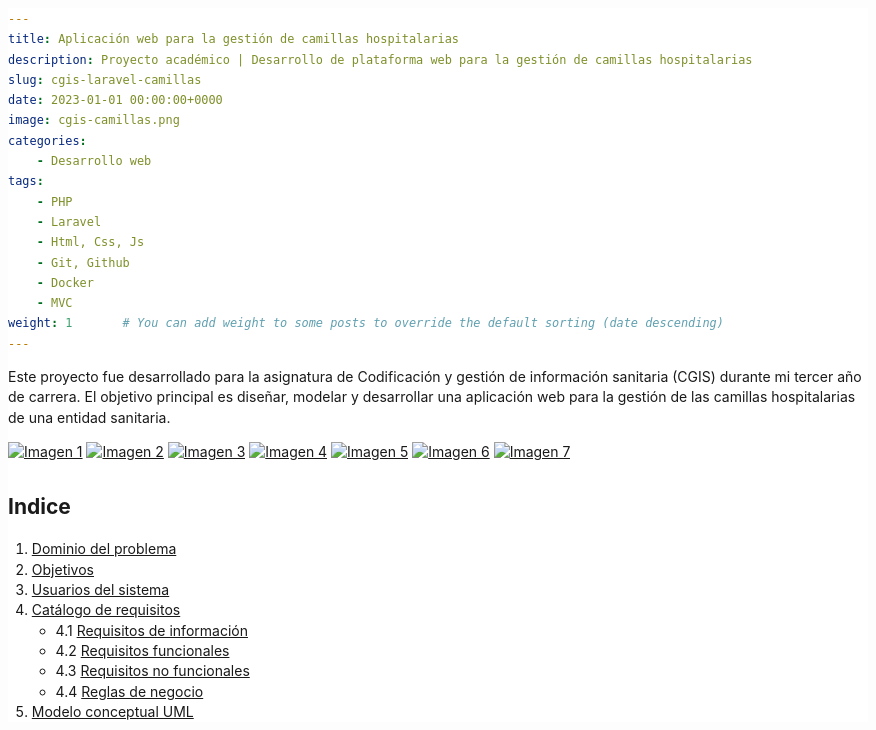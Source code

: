 ```yaml
---
title: Aplicación web para la gestión de camillas hospitalarias
description: Proyecto académico | Desarrollo de plataforma web para la gestión de camillas hospitalarias
slug: cgis-laravel-camillas
date: 2023-01-01 00:00:00+0000
image: cgis-camillas.png
categories:
    - Desarrollo web
tags:
    - PHP
    - Laravel
    - Html, Css, Js
    - Git, Github
    - Docker
    - MVC
weight: 1       # You can add weight to some posts to override the default sorting (date descending)
---
```

Este proyecto fue desarrollado para la asignatura de Codificación y gestión de información sanitaria (CGIS) durante mi tercer año de carrera. El objetivo principal es diseñar, modelar y desarrollar una aplicación web para la gestión de las camillas hospitalarias de una entidad sanitaria. 

<div class="image-gallery">
    <a data-fancybox="gallery" href="cgis1.png"><img src="cgis1.png" alt="Imagen 1"></a>
    <a data-fancybox="gallery" href="cgis2.png"><img src="cgis2.png" alt="Imagen 2"></a>
    <a data-fancybox="gallery" href="cgis3.png"><img src="cgis3.png" alt="Imagen 3"></a>
    <a data-fancybox="gallery" href="cgis4.png"><img src="cgis4.png" alt="Imagen 4"></a>
    <a data-fancybox="gallery" href="cgis5.png"><img src="cgis5.png" alt="Imagen 5"></a>
    <a data-fancybox="gallery" href="cgis6.png"><img src="cgis6.png" alt="Imagen 6"></a>
    <a data-fancybox="gallery" href="cgis7.png"><img src="cgis7.png" alt="Imagen 7"></a>
</div>



## Indice

1. [Dominio del problema](#dominio-del-problema)
2. [Objetivos](#objetivos)
3. [Usuarios del sistema](#usuarios-del-sistema)
4. [Catálogo de requisitos](#catálogo-de-requisitos)
   - 4.1 [Requisitos de información](#requisitos-de-información)
   - 4.2 [Requisitos funcionales](#requisitos-funcionales)
   - 4.3 [Requisitos no funcionales](#requisitos-no-funcionales)
   - 4.4 [Reglas de negocio](#reglas-de-negocio)
5. [Modelo conceptual UML](#modelo-conceptual-uml)
